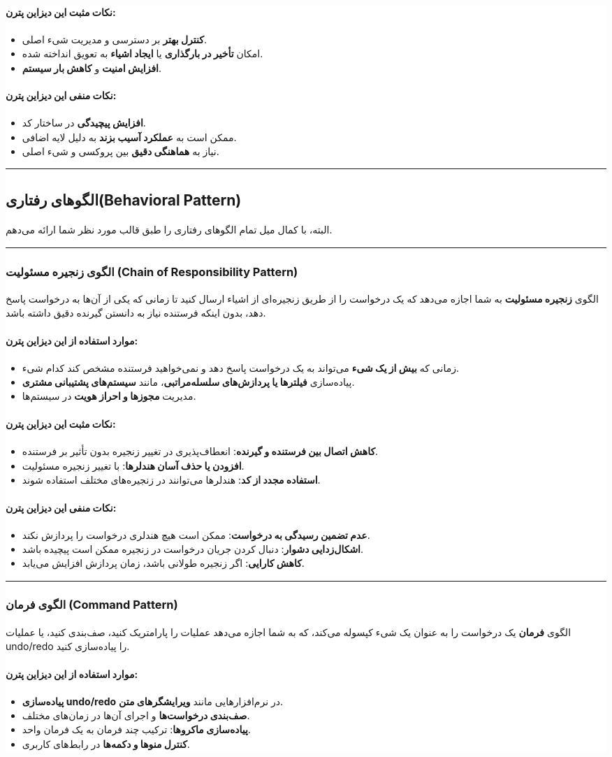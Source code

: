 #### نکات مثبت این دیزاین پترن:

+ **کنترل بهتر** بر دسترسی و مدیریت شیء اصلی.
+ امکان **تأخیر در بارگذاری** یا **ایجاد اشیاء** به تعویق انداخته شده.
+ **افزایش امنیت** و **کاهش بار سیستم**.

#### نکات منفی این دیزاین پترن:

+ **افزایش پیچیدگی** در ساختار کد.
+ ممکن است به **عملکرد آسیب بزند** به دلیل لایه اضافی.
+ نیاز به **هماهنگی دقیق** بین پروکسی و شیء اصلی.

---

## الگوهای رفتاری(Behavioral Pattern) 
البته، با کمال میل تمام الگوهای رفتاری را طبق قالب مورد نظر شما ارائه می‌دهم.

---

### الگوی زنجیره مسئولیت (Chain of Responsibility Pattern)

الگوی **زنجیره مسئولیت** به شما اجازه می‌دهد که یک درخواست را از طریق زنجیره‌ای از اشیاء ارسال کنید تا زمانی که یکی از آن‌ها به درخواست پاسخ دهد، بدون اینکه فرستنده نیاز به دانستن گیرنده دقیق داشته باشد.

#### موارد استفاده از این دیزاین پترن:

+ زمانی که **بیش از یک شیء** می‌تواند به یک درخواست پاسخ دهد و نمی‌خواهید فرستنده مشخص کند کدام شیء.
+ پیاده‌سازی **فیلترها یا پردازش‌های سلسله‌مراتبی**، مانند **سیستم‌های پشتیبانی مشتری**.
+ مدیریت **مجوزها و احراز هویت** در سیستم‌ها.

#### نکات مثبت این دیزاین پترن:

+ **کاهش اتصال بین فرستنده و گیرنده**: انعطاف‌پذیری در تغییر زنجیره بدون تأثیر بر فرستنده.
+ **افزودن یا حذف آسان هندلرها**: با تغییر زنجیره مسئولیت.
+ **استفاده مجدد از کد**: هندلرها می‌توانند در زنجیره‌های مختلف استفاده شوند.

#### نکات منفی این دیزاین پترن:

+ **عدم تضمین رسیدگی به درخواست**: ممکن است هیچ هندلری درخواست را پردازش نکند.
+ **اشکال‌زدایی دشوار**: دنبال کردن جریان درخواست در زنجیره ممکن است پیچیده باشد.
+ **کاهش کارایی**: اگر زنجیره طولانی باشد، زمان پردازش افزایش می‌یابد.

---

### الگوی فرمان (Command Pattern)

الگوی **فرمان** یک درخواست را به عنوان یک شیء کپسوله می‌کند، که به شما اجازه می‌دهد عملیات را پارامتریک کنید، صف‌بندی کنید، یا عملیات undo/redo را پیاده‌سازی کنید.

#### موارد استفاده از این دیزاین پترن:

+ **پیاده‌سازی undo/redo** در نرم‌افزارهایی مانند **ویرایشگرهای متن**.
+ **صف‌بندی درخواست‌ها** و اجرای آن‌ها در زمان‌های مختلف.
+ **پیاده‌سازی ماکروها**: ترکیب چند فرمان به یک فرمان واحد.
+ **کنترل منوها و دکمه‌ها** در رابط‌های کاربری.
